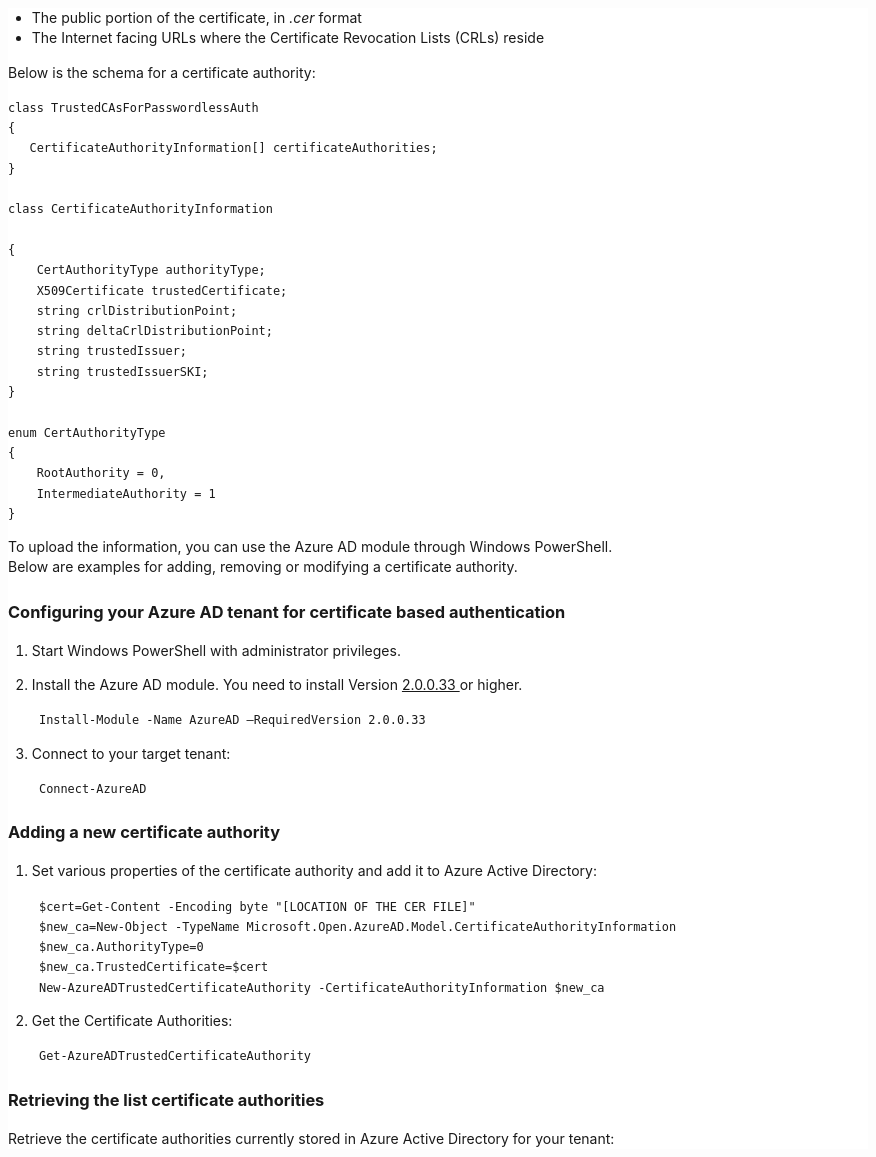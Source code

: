* The public portion of the certificate, in *.cer* format 
* The Internet facing URLs where the Certificate Revocation Lists (CRLs) reside

Below is the schema for a certificate authority: 

    class TrustedCAsForPasswordlessAuth 
    { 
       CertificateAuthorityInformation[] certificateAuthorities;    
    } 

    class CertificateAuthorityInformation 

    { 
        CertAuthorityType authorityType; 
        X509Certificate trustedCertificate; 
        string crlDistributionPoint; 
        string deltaCrlDistributionPoint; 
        string trustedIssuer; 
        string trustedIssuerSKI; 
    }                

    enum CertAuthorityType 
    { 
        RootAuthority = 0, 
        IntermediateAuthority = 1 
    } 


To upload the information, you can use  the Azure AD module through Windows PowerShell.  
Below are examples for adding, removing or modifying a certificate authority. 

### Configuring your Azure AD tenant for certificate based authentication
1. Start Windows PowerShell with administrator privileges. 
2. Install the Azure AD module. You need to install Version [2.0.0.33 ](https://www.powershellgallery.com/packages/AzureAD/2.0.0.33) or higher.  
   
        Install-Module -Name AzureAD –RequiredVersion 2.0.0.33 
3. Connect to your target tenant: 
   
        Connect-AzureAD 

### Adding a new certificate authority
1. Set various properties of the certificate authority and add it to Azure Active Directory: 
   
        $cert=Get-Content -Encoding byte "[LOCATION OF THE CER FILE]" 
        $new_ca=New-Object -TypeName Microsoft.Open.AzureAD.Model.CertificateAuthorityInformation 
        $new_ca.AuthorityType=0 
        $new_ca.TrustedCertificate=$cert 
        New-AzureADTrustedCertificateAuthority -CertificateAuthorityInformation $new_ca 
2. Get the Certificate Authorities: 
   
        Get-AzureADTrustedCertificateAuthority 

### Retrieving the list certificate authorities
Retrieve the certificate authorities currently stored in Azure Active Directory for your tenant: 


[1]: ./media/active-directory-certificate-based-authentication-android/ic195031.png